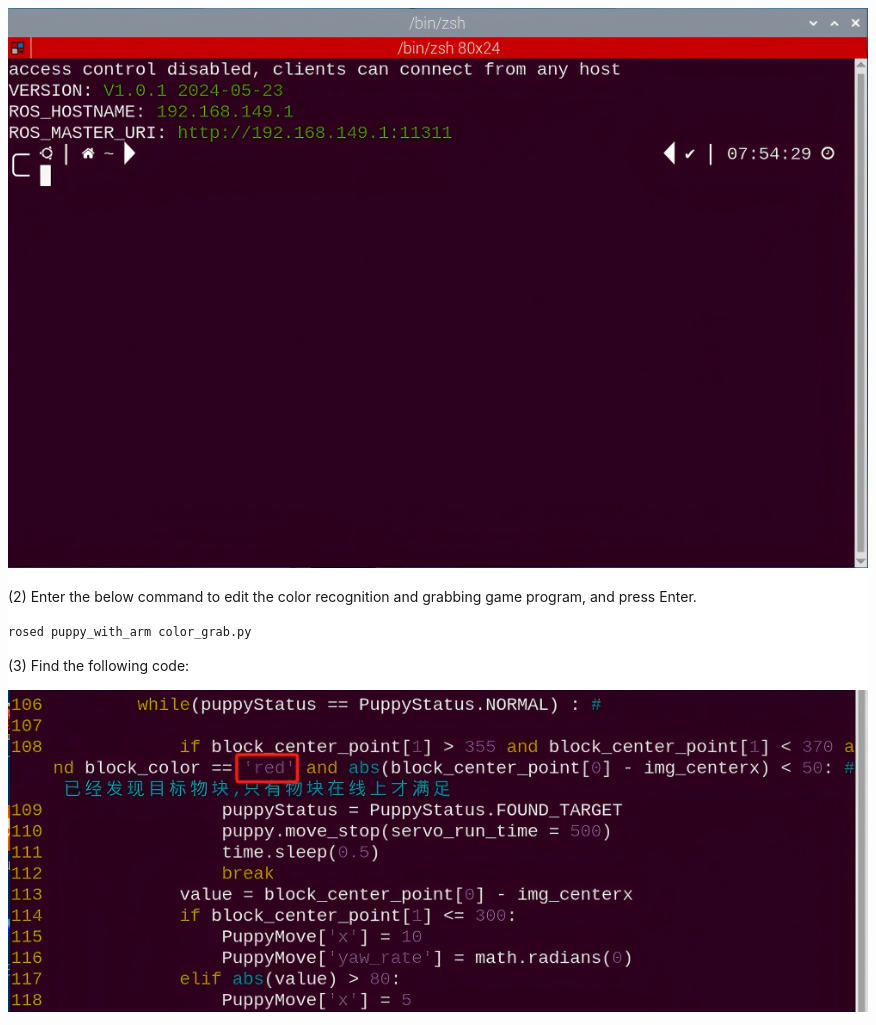 <img class="common_img" src="../_static/media/chapter_35\section_8/media/image4.png"  />

(2) Enter the below command to edit the color recognition and grabbing game program, and press Enter.

```
rosed puppy_with_arm color_grab.py
```

(3) Find the following code:

<img class="common_img" src="../_static/media/chapter_35\section_8/media/image14.png"  />
